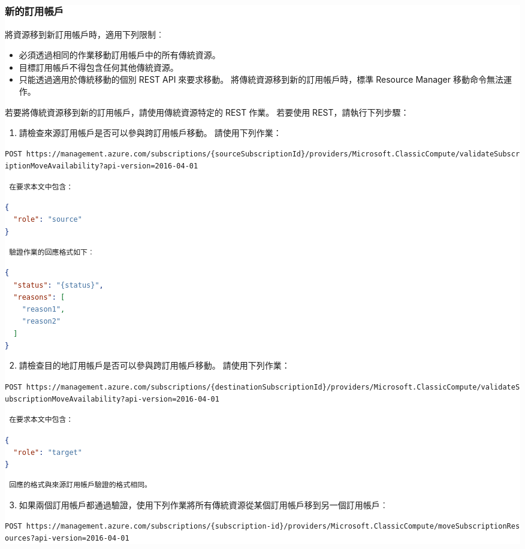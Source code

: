 ### <a name="new-subscription"></a>新的訂用帳戶

將資源移到新訂用帳戶時，適用下列限制︰

* 必須透過相同的作業移動訂用帳戶中的所有傳統資源。
* 目標訂用帳戶不得包含任何其他傳統資源。
* 只能透過適用於傳統移動的個別 REST API 來要求移動。 將傳統資源移到新的訂用帳戶時，標準 Resource Manager 移動命令無法運作。

若要將傳統資源移到新的訂用帳戶，請使用傳統資源特定的 REST 作業。 若要使用 REST，請執行下列步驟：

1. 請檢查來源訂用帳戶是否可以參與跨訂用帳戶移動。 請使用下列作業：

  ```HTTP
  POST https://management.azure.com/subscriptions/{sourceSubscriptionId}/providers/Microsoft.ClassicCompute/validateSubscriptionMoveAvailability?api-version=2016-04-01
  ```

     在要求本文中包含：

  ```json
  {
    "role": "source"
  }
  ```

     驗證作業的回應格式如下︰

  ```json
  {
    "status": "{status}",
    "reasons": [
      "reason1",
      "reason2"
    ]
  }
  ```

2. 請檢查目的地訂用帳戶是否可以參與跨訂用帳戶移動。 請使用下列作業：

  ```HTTP
  POST https://management.azure.com/subscriptions/{destinationSubscriptionId}/providers/Microsoft.ClassicCompute/validateSubscriptionMoveAvailability?api-version=2016-04-01
  ```

     在要求本文中包含：

  ```json
  {
    "role": "target"
  }
  ```

     回應的格式與來源訂用帳戶驗證的格式相同。
3. 如果兩個訂用帳戶都通過驗證，使用下列作業將所有傳統資源從某個訂用帳戶移到另一個訂用帳戶︰

  ```HTTP
  POST https://management.azure.com/subscriptions/{subscription-id}/providers/Microsoft.ClassicCompute/moveSubscriptionResources?api-version=2016-04-01
  ```
